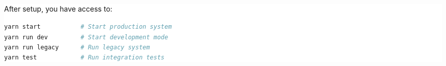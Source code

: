 After setup, you have access to:

```bash
yarn start           # Start production system
yarn run dev         # Start development mode
yarn run legacy      # Run legacy system
yarn test            # Run integration tests

